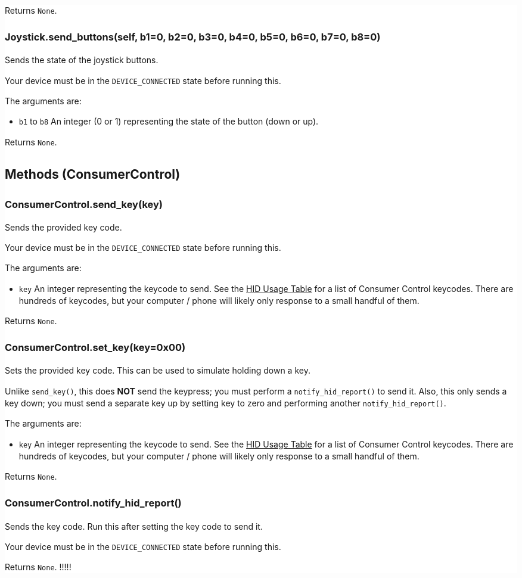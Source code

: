 Returns `None`.

### Joystick.send_buttons(self, b1=0, b2=0, b3=0, b4=0, b5=0, b6=0, b7=0, b8=0)

Sends the state of the joystick buttons.

Your device must be in the `DEVICE_CONNECTED` state before running this.

The arguments are:

* `b1` to `b8` An integer (0 or 1) representing the state of the button (down or up).

Returns `None`.

## Methods (ConsumerControl)

### ConsumerControl.send_key(key)

Sends the provided key code.

Your device must be in the `DEVICE_CONNECTED` state before running this.

The arguments are:

* `key` An integer representing the keycode to send. See the [HID Usage Table](https://usb.org/sites/default/files/hut1_21_0.pdf) for a list of Consumer Control keycodes. There are hundreds of keycodes, but your computer / phone will likely only response to a small handful of them.

Returns `None`.

### ConsumerControl.set_key(key=0x00)

Sets the provided key code.
This can be used to simulate holding down a key.

Unlike `send_key()`, this does **NOT** send the keypress; you must perform a `notify_hid_report()` to send it.
Also, this only sends a key down; you must send a separate key up by setting key to zero and performing another `notify_hid_report()`.

The arguments are:

* `key` An integer representing the keycode to send. See the [HID Usage Table](https://usb.org/sites/default/files/hut1_21_0.pdf) for a list of Consumer Control keycodes. There are hundreds of keycodes, but your computer / phone will likely only response to a small handful of them.

Returns `None`.

### ConsumerControl.notify_hid_report()

Sends the key code.
Run this after setting the key code to send it.

Your device must be in the `DEVICE_CONNECTED` state before running this.

Returns `None`.
!!!!!